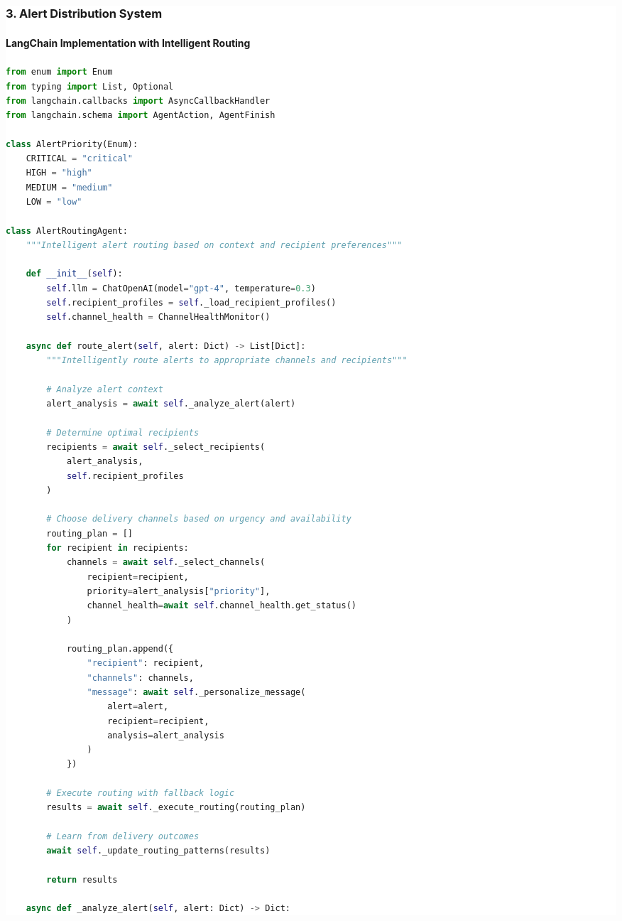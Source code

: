 ### 3. Alert Distribution System

#### LangChain Implementation with Intelligent Routing
```python
from enum import Enum
from typing import List, Optional
from langchain.callbacks import AsyncCallbackHandler
from langchain.schema import AgentAction, AgentFinish

class AlertPriority(Enum):
    CRITICAL = "critical"
    HIGH = "high"
    MEDIUM = "medium"
    LOW = "low"

class AlertRoutingAgent:
    """Intelligent alert routing based on context and recipient preferences"""
    
    def __init__(self):
        self.llm = ChatOpenAI(model="gpt-4", temperature=0.3)
        self.recipient_profiles = self._load_recipient_profiles()
        self.channel_health = ChannelHealthMonitor()
        
    async def route_alert(self, alert: Dict) -> List[Dict]:
        """Intelligently route alerts to appropriate channels and recipients"""
        
        # Analyze alert context
        alert_analysis = await self._analyze_alert(alert)
        
        # Determine optimal recipients
        recipients = await self._select_recipients(
            alert_analysis,
            self.recipient_profiles
        )
        
        # Choose delivery channels based on urgency and availability
        routing_plan = []
        for recipient in recipients:
            channels = await self._select_channels(
                recipient=recipient,
                priority=alert_analysis["priority"],
                channel_health=await self.channel_health.get_status()
            )
            
            routing_plan.append({
                "recipient": recipient,
                "channels": channels,
                "message": await self._personalize_message(
                    alert=alert,
                    recipient=recipient,
                    analysis=alert_analysis
                )
            })
        
        # Execute routing with fallback logic
        results = await self._execute_routing(routing_plan)
        
        # Learn from delivery outcomes
        await self._update_routing_patterns(results)
        
        return results
    
    async def _analyze_alert(self, alert: Dict) -> Dict:
```